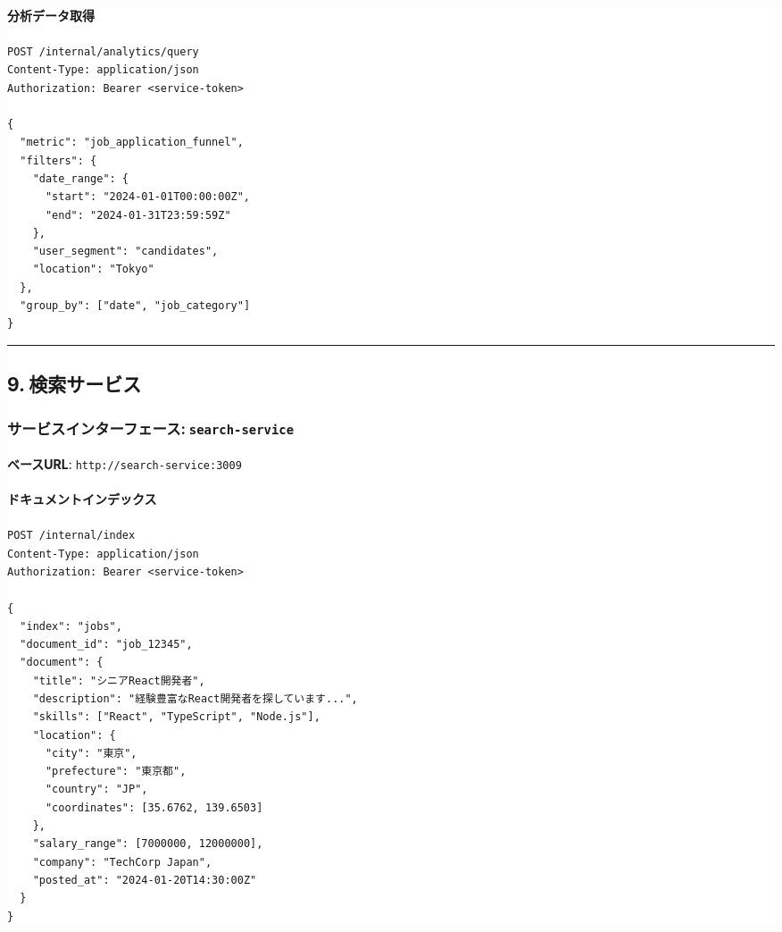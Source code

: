 #### **分析データ取得**
```http
POST /internal/analytics/query
Content-Type: application/json
Authorization: Bearer <service-token>

{
  "metric": "job_application_funnel",
  "filters": {
    "date_range": {
      "start": "2024-01-01T00:00:00Z",
      "end": "2024-01-31T23:59:59Z"
    },
    "user_segment": "candidates",
    "location": "Tokyo"
  },
  "group_by": ["date", "job_category"]
}
```

---

## **9. 検索サービス**

### **サービスインターフェース: `search-service`**
**ベースURL**: `http://search-service:3009`

#### **ドキュメントインデックス**
```http
POST /internal/index
Content-Type: application/json
Authorization: Bearer <service-token>

{
  "index": "jobs",
  "document_id": "job_12345",
  "document": {
    "title": "シニアReact開発者",
    "description": "経験豊富なReact開発者を探しています...",
    "skills": ["React", "TypeScript", "Node.js"],
    "location": {
      "city": "東京",
      "prefecture": "東京都",
      "country": "JP",
      "coordinates": [35.6762, 139.6503]
    },
    "salary_range": [7000000, 12000000],
    "company": "TechCorp Japan",
    "posted_at": "2024-01-20T14:30:00Z"
  }
}
```
